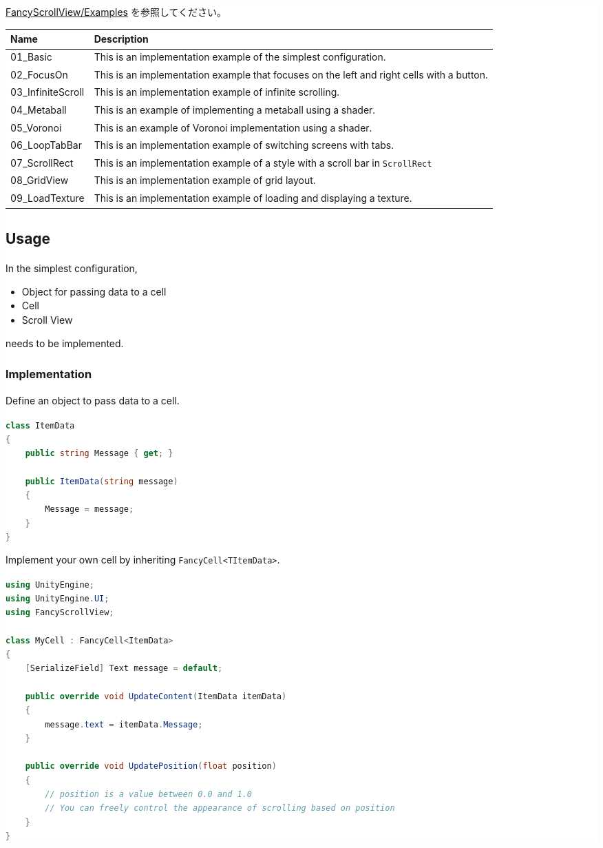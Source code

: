 [FancyScrollView/Examples](https://github.com/setchi/FancyScrollView/tree/master/Assets/FancyScrollView/Examples) を参照してください。

| Name | Description |
|:-----------|:------------|
|01_Basic|This is an implementation example of the simplest configuration.|
|02_FocusOn|This is an implementation example that focuses on the left and right cells with a button.|
|03_InfiniteScroll|This is an implementation example of infinite scrolling.|
|04_Metaball|This is an example of implementing a metaball using a shader.|
|05_Voronoi| This is an example of Voronoi implementation using a shader.|
|06_LoopTabBar|This is an implementation example of switching screens with tabs.|
|07_ScrollRect|This is an implementation example of a style with a scroll bar in `ScrollRect`|
|08_GridView|This is an implementation example of grid layout.|
|09_LoadTexture|This is an implementation example of loading and displaying a texture.|

## Usage
In the simplest configuration,

- Object for passing data to a cell
- Cell
- Scroll View

needs to be implemented.

### Implementation
Define an object to pass data to a cell.
```csharp
class ItemData
{
    public string Message { get; }

    public ItemData(string message)
    {
        Message = message;
    }
}
```
Implement your own cell by inheriting `FancyCell<TItemData>`.
```csharp
using UnityEngine;
using UnityEngine.UI;
using FancyScrollView;

class MyCell : FancyCell<ItemData>
{
    [SerializeField] Text message = default;

    public override void UpdateContent(ItemData itemData)
    {
        message.text = itemData.Message;
    }

    public override void UpdatePosition(float position)
    {
        // position is a value between 0.0 and 1.0 
        // You can freely control the appearance of scrolling based on position
    }
}
```